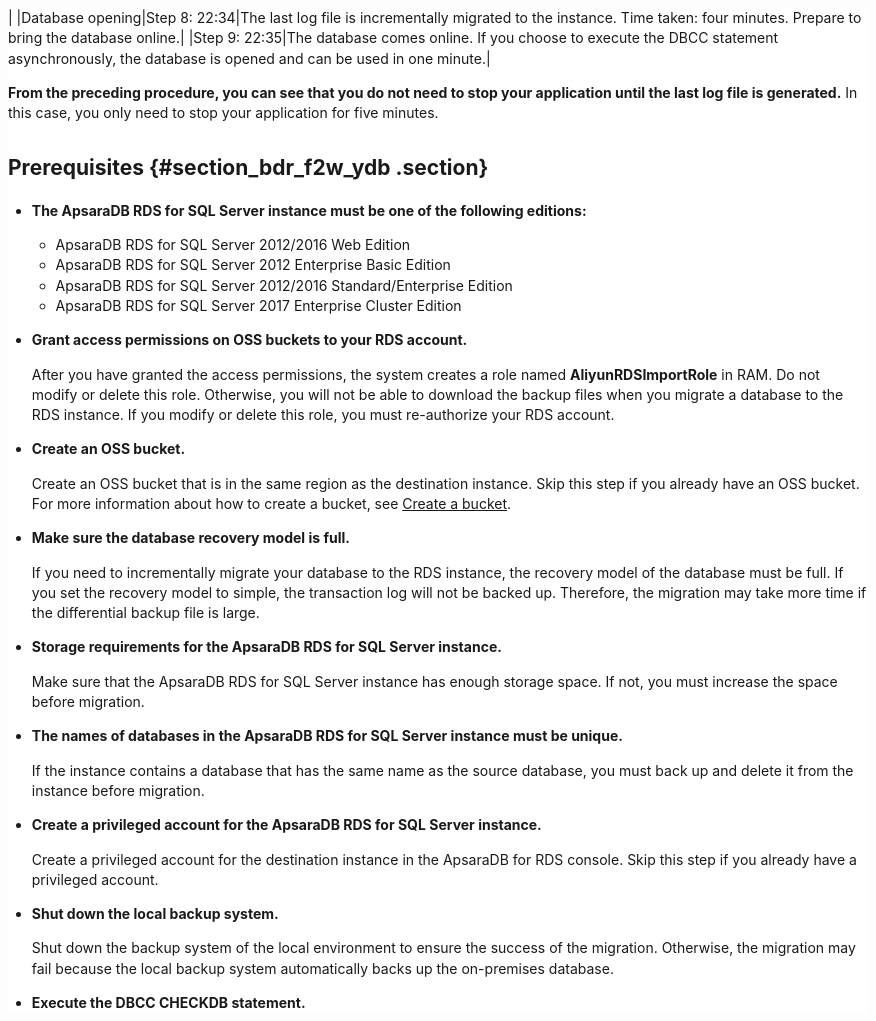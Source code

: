  |
|Database opening|Step 8: 22:34|The last log file is incrementally migrated to the instance. Time taken: four minutes. Prepare to bring the database online.|
|Step 9: 22:35|The database comes online. If you choose to execute the DBCC statement asynchronously, the database is opened and can be used in one minute.|

**From the preceding procedure, you can see that you do not need to stop your application until the last log file is generated.** In this case, you only need to stop your application for five minutes.

## Prerequisites {#section_bdr_f2w_ydb .section}

-   **The ApsaraDB RDS for SQL Server instance must be one of the following editions:** 
    -   ApsaraDB RDS for SQL Server 2012/2016 Web Edition
    -   ApsaraDB RDS for SQL Server 2012 Enterprise Basic Edition
    -   ApsaraDB RDS for SQL Server 2012/2016 Standard/Enterprise Edition
    -   ApsaraDB RDS for SQL Server 2017 Enterprise Cluster Edition
-   **Grant access permissions on OSS buckets to your RDS account.** 

    After you have granted the access permissions, the system creates a role named **AliyunRDSImportRole** in RAM. Do not modify or delete this role. Otherwise, you will not be able to download the backup files when you migrate a database to the RDS instance. If you modify or delete this role, you must re-authorize your RDS account.

-   **Create an OSS bucket.** 

    Create an OSS bucket that is in the same region as the destination instance. Skip this step if you already have an OSS bucket. For more information about how to create a bucket, see [Create a bucket](https://www.alibabacloud.com/help/zh/doc-detail/31885.htm?spm=a2c63.p38356.a3.4.40b84251jSxsqH).

-   **Make sure the database recovery model is full.** 

    If you need to incrementally migrate your database to the RDS instance, the recovery model of the database must be full. If you set the recovery model to simple, the transaction log will not be backed up. Therefore, the migration may take more time if the differential backup file is large.

-   **Storage requirements for the ApsaraDB RDS for SQL Server instance.** 

    Make sure that the ApsaraDB RDS for SQL Server instance has enough storage space. If not, you must increase the space before migration.

-   **The names of databases in the ApsaraDB RDS for SQL Server instance must be unique.** 

    If the instance contains a database that has the same name as the source database, you must back up and delete it from the instance before migration.

-   **Create a privileged account for the ApsaraDB RDS for SQL Server instance.** 

    Create a privileged account for the destination instance in the ApsaraDB for RDS console. Skip this step if you already have a privileged account.

-   **Shut down the local backup system.** 

    Shut down the backup system of the local environment to ensure the success of the migration. Otherwise, the migration may fail because the local backup system automatically backs up the on-premises database.

-   **Execute the DBCC CHECKDB statement.** 
